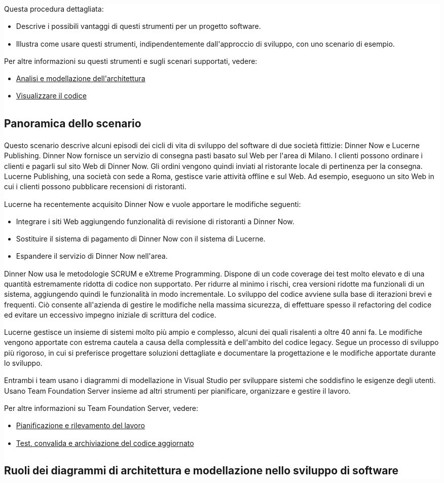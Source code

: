 Questa procedura dettagliata:

- Descrive i possibili vantaggi di questi strumenti per un progetto software.

- Illustra come usare questi strumenti, indipendentemente dall'approccio di sviluppo, con uno scenario di esempio.

Per altre informazioni su questi strumenti e sugli scenari supportati, vedere:

- [Analisi e modellazione dell'architettura](../modeling/analyze-and-model-your-architecture.md)

- [Visualizzare il codice](../modeling/visualize-code.md)

## <a name="scenario-overview"></a>Panoramica dello scenario

Questo scenario descrive alcuni episodi dei cicli di vita di sviluppo del software di due società fittizie: Dinner Now e Lucerne Publishing. Dinner Now fornisce un servizio di consegna pasti basato sul Web per l'area di Milano. I clienti possono ordinare i clienti e pagarli sul sito Web di Dinner Now. Gli ordini vengono quindi inviati al ristorante locale di pertinenza per la consegna. Lucerne Publishing, una società con sede a Roma, gestisce varie attività offline e sul Web. Ad esempio, eseguono un sito Web in cui i clienti possono pubblicare recensioni di ristoranti.

Lucerne ha recentemente acquisito Dinner Now e vuole apportare le modifiche seguenti:

- Integrare i siti Web aggiungendo funzionalità di revisione di ristoranti a Dinner Now.

- Sostituire il sistema di pagamento di Dinner Now con il sistema di Lucerne.

- Espandere il servizio di Dinner Now nell'area.

Dinner Now usa le metodologie SCRUM e eXtreme Programming. Dispone di un code coverage dei test molto elevato e di una quantità estremamente ridotta di codice non supportato. Per ridurre al minimo i rischi, crea versioni ridotte ma funzionali di un sistema, aggiungendo quindi le funzionalità in modo incrementale. Lo sviluppo del codice avviene sulla base di iterazioni brevi e frequenti. Ciò consente all'azienda di gestire le modifiche nella massima sicurezza, di effettuare spesso il refactoring del codice ed evitare un eccessivo impegno iniziale di scrittura del codice.

Lucerne gestisce un insieme di sistemi molto più ampio e complesso, alcuni dei quali risalenti a oltre 40 anni fa. Le modifiche vengono apportate con estrema cautela a causa della complessità e dell'ambito del codice legacy. Segue un processo di sviluppo più rigoroso, in cui si preferisce progettare soluzioni dettagliate e documentare la progettazione e le modifiche apportate durante lo sviluppo.

Entrambi i team usano i diagrammi di modellazione in Visual Studio per sviluppare sistemi che soddisfino le esigenze degli utenti. Usano Team Foundation Server insieme ad altri strumenti per pianificare, organizzare e gestire il lavoro.

Per altre informazioni su Team Foundation Server, vedere:

- [Pianificazione e rilevamento del lavoro](#plan-and-track-work)

- [Test, convalida e archiviazione del codice aggiornato](#TestValidateCheckInCode)

## <a name="roles-of-architecture-and-modeling-diagrams-in-software-development"></a><a name="ModelingDiagramsTools"></a> Ruoli dei diagrammi di architettura e modellazione nello sviluppo di software
